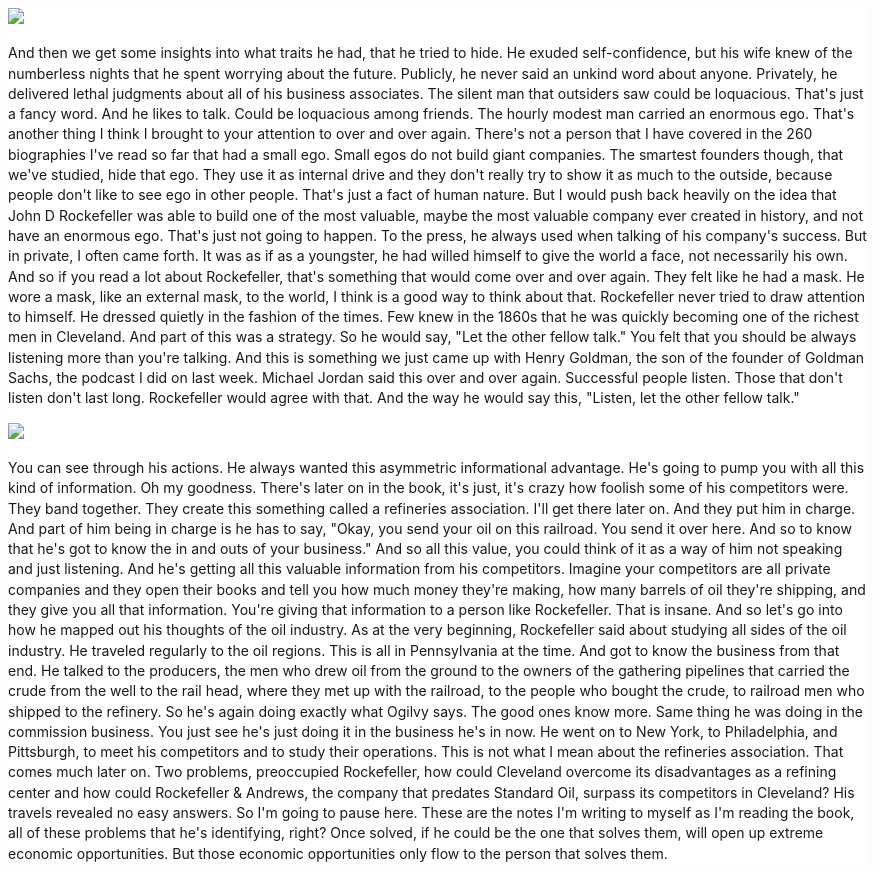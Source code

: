 ![](https://www.foundersnotes.com/static/images/new_icons/chevron-down-alt-thin.svg)

And then we get some insights into what traits he had, that he tried to hide. He exuded self-confidence, but his wife knew of the numberless nights that he spent worrying about the future. Publicly, he never said an unkind word about anyone. Privately, he delivered lethal judgments about all of his business associates. The silent man that outsiders saw could be loquacious. That's just a fancy word. And he likes to talk. Could be loquacious among friends. The hourly modest man carried an enormous ego. That's another thing I think I brought to your attention to over and over again. There's not a person that I have covered in the 260 biographies I've read so far that had a small ego. Small egos do not build giant companies. The smartest founders though, that we've studied, hide that ego. They use it as internal drive and they don't really try to show it as much to the outside, because people don't like to see ego in other people. That's just a fact of human nature. But I would push back heavily on the idea that John D Rockefeller was able to build one of the most valuable, maybe the most valuable company ever created in history, and not have an enormous ego. That's just not going to happen. To the press, he always used when talking of his company's success. But in private, I often came forth. It was as if as a youngster, he had willed himself to give the world a face, not necessarily his own. And so if you read a lot about Rockefeller, that's something that would come over and over again. They felt like he had a mask. He wore a mask, like an external mask, to the world, I think is a good way to think about that. Rockefeller never tried to draw attention to himself. He dressed quietly in the fashion of the times. Few knew in the 1860s that he was quickly becoming one of the richest men in Cleveland. And part of this was a strategy. So he would say, "Let the other fellow talk." You felt that you should be always listening more than you're talking. And this is something we just came up with Henry Goldman, the son of the founder of Goldman Sachs, the podcast I did on last week. Michael Jordan said this over and over again. Successful people listen. Those that don't listen don't last long. Rockefeller would agree with that. And the way he would say this, "Listen, let the other fellow talk."

![](https://www.foundersnotes.com/static/images/new_icons/chevron-down-alt-thin.svg)

You can see through his actions. He always wanted this asymmetric informational advantage. He's going to pump you with all this kind of information. Oh my goodness. There's later on in the book, it's just, it's crazy how foolish some of his competitors were. They band together. They create this something called a refineries association. I'll get there later on. And they put him in charge. And part of him being in charge is he has to say, "Okay, you send your oil on this railroad. You send it over here. And so to know that he's got to know the in and outs of your business." And so all this value, you could think of it as a way of him not speaking and just listening. And he's getting all this valuable information from his competitors. Imagine your competitors are all private companies and they open their books and tell you how much money they're making, how many barrels of oil they're shipping, and they give you all that information. You're giving that information to a person like Rockefeller. That is insane. And so let's go into how he mapped out his thoughts of the oil industry. As at the very beginning, Rockefeller said about studying all sides of the oil industry. He traveled regularly to the oil regions. This is all in Pennsylvania at the time. And got to know the business from that end. He talked to the producers, the men who drew oil from the ground to the owners of the gathering pipelines that carried the crude from the well to the rail head, where they met up with the railroad, to the people who bought the crude, to railroad men who shipped to the refinery. So he's again doing exactly what Ogilvy says. The good ones know more. Same thing he was doing in the commission business. You just see he's just doing it in the business he's in now. He went on to New York, to Philadelphia, and Pittsburgh, to meet his competitors and to study their operations. This is not what I mean about the refineries association. That comes much later on. Two problems, preoccupied Rockefeller, how could Cleveland overcome its disadvantages as a refining center and how could Rockefeller & Andrews, the company that predates Standard Oil, surpass its competitors in Cleveland? His travels revealed no easy answers. So I'm going to pause here. These are the notes I'm writing to myself as I'm reading the book, all of these problems that he's identifying, right? Once solved, if he could be the one that solves them, will open up extreme economic opportunities. But those economic opportunities only flow to the person that solves them.
